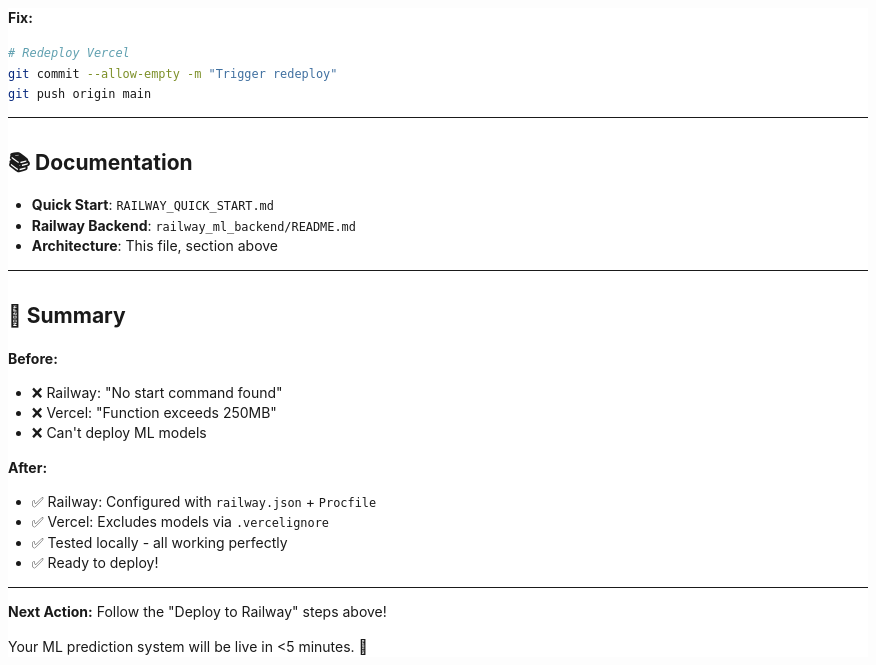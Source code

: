 **Fix:**
```bash
# Redeploy Vercel
git commit --allow-empty -m "Trigger redeploy"
git push origin main
```

---

## 📚 Documentation

- **Quick Start**: `RAILWAY_QUICK_START.md`
- **Railway Backend**: `railway_ml_backend/README.md`
- **Architecture**: This file, section above

---

## 🎉 Summary

**Before:**
- ❌ Railway: "No start command found"
- ❌ Vercel: "Function exceeds 250MB"
- ❌ Can't deploy ML models

**After:**
- ✅ Railway: Configured with `railway.json` + `Procfile`
- ✅ Vercel: Excludes models via `.vercelignore`
- ✅ Tested locally - all working perfectly
- ✅ Ready to deploy!

---

**Next Action:** Follow the "Deploy to Railway" steps above!

Your ML prediction system will be live in <5 minutes. 🚀
